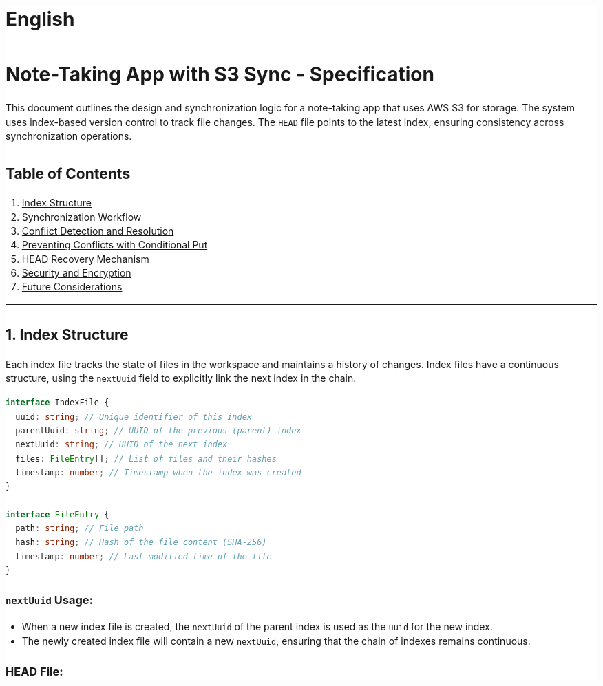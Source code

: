 # English

# Note-Taking App with S3 Sync - Specification

This document outlines the design and synchronization logic for a note-taking app that uses AWS S3 for storage. The system uses index-based version control to track file changes. The `HEAD` file points to the latest index, ensuring consistency across synchronization operations.

## Table of Contents

1. [Index Structure](#index-structure)
2. [Synchronization Workflow](#synchronization-workflow)
3. [Conflict Detection and Resolution](#conflict-detection-and-resolution)
4. [Preventing Conflicts with Conditional Put](#preventing-conflicts-with-conditional-put)
5. [HEAD Recovery Mechanism](#head-recovery-mechanism)
6. [Security and Encryption](#security-and-encryption)
7. [Future Considerations](#future-considerations)

---

## 1. Index Structure

Each index file tracks the state of files in the workspace and maintains a history of changes. Index files have a continuous structure, using the `nextUuid` field to explicitly link the next index in the chain.

```ts
interface IndexFile {
  uuid: string; // Unique identifier of this index
  parentUuid: string; // UUID of the previous (parent) index
  nextUuid: string; // UUID of the next index
  files: FileEntry[]; // List of files and their hashes
  timestamp: number; // Timestamp when the index was created
}

interface FileEntry {
  path: string; // File path
  hash: string; // Hash of the file content (SHA-256)
  timestamp: number; // Last modified time of the file
}
```

### `nextUuid` Usage:

- When a new index file is created, the `nextUuid` of the parent index is used as the `uuid` for the new index.
- The newly created index file will contain a new `nextUuid`, ensuring that the chain of indexes remains continuous.

### HEAD File:
